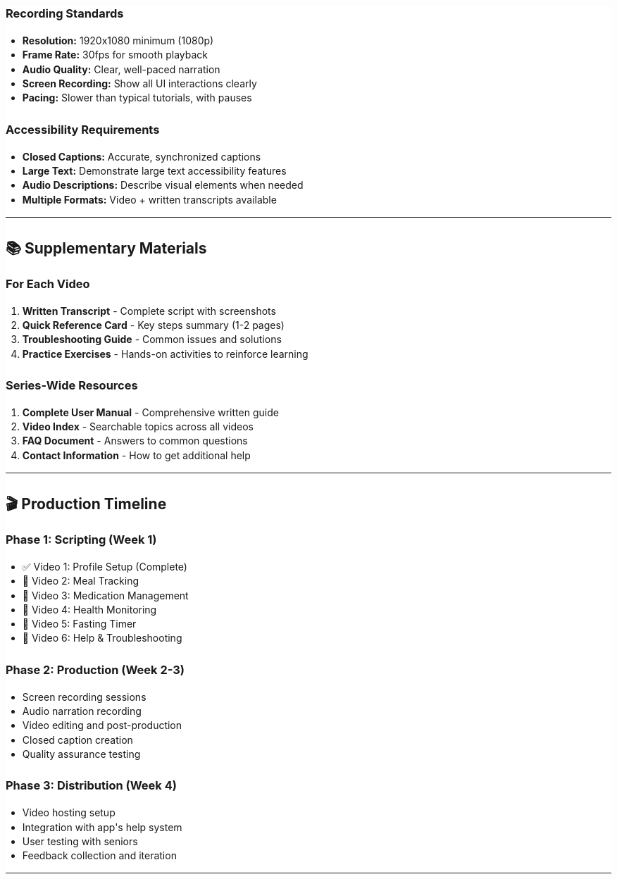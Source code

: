 ### Recording Standards
- **Resolution:** 1920x1080 minimum (1080p)
- **Frame Rate:** 30fps for smooth playback
- **Audio Quality:** Clear, well-paced narration
- **Screen Recording:** Show all UI interactions clearly
- **Pacing:** Slower than typical tutorials, with pauses

### Accessibility Requirements
- **Closed Captions:** Accurate, synchronized captions
- **Large Text:** Demonstrate large text accessibility features
- **Audio Descriptions:** Describe visual elements when needed
- **Multiple Formats:** Video + written transcripts available

---

## 📚 Supplementary Materials

### For Each Video
1. **Written Transcript** - Complete script with screenshots
2. **Quick Reference Card** - Key steps summary (1-2 pages)
3. **Troubleshooting Guide** - Common issues and solutions
4. **Practice Exercises** - Hands-on activities to reinforce learning

### Series-Wide Resources
1. **Complete User Manual** - Comprehensive written guide
2. **Video Index** - Searchable topics across all videos
3. **FAQ Document** - Answers to common questions
4. **Contact Information** - How to get additional help

---

## 🎬 Production Timeline

### Phase 1: Scripting (Week 1)
- ✅ Video 1: Profile Setup (Complete)
- 🔄 Video 2: Meal Tracking
- 🔄 Video 3: Medication Management
- 🔄 Video 4: Health Monitoring
- 🔄 Video 5: Fasting Timer
- 🔄 Video 6: Help & Troubleshooting

### Phase 2: Production (Week 2-3)
- Screen recording sessions
- Audio narration recording
- Video editing and post-production
- Closed caption creation
- Quality assurance testing

### Phase 3: Distribution (Week 4)
- Video hosting setup
- Integration with app's help system
- User testing with seniors
- Feedback collection and iteration

---
